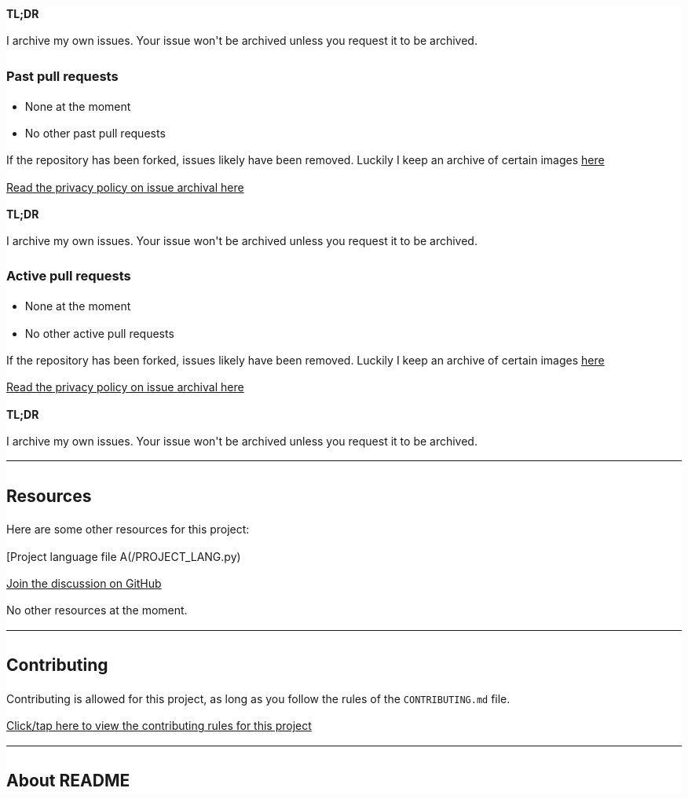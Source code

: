 **TL;DR**

I archive my own issues. Your issue won't be archived unless you request it to be archived.

### Past pull requests

* None at the moment

* No other past pull requests

If the repository has been forked, issues likely have been removed. Luckily I keep an archive of certain images [here](/.github/Issues/)

[Read the privacy policy on issue archival here](/.github/Issues/README.md)

**TL;DR**

I archive my own issues. Your issue won't be archived unless you request it to be archived.

### Active pull requests

* None at the moment

* No other active pull requests

If the repository has been forked, issues likely have been removed. Luckily I keep an archive of certain images [here](/.github/Issues/)

[Read the privacy policy on issue archival here](/.github/Issues/README.md)

**TL;DR**

I archive my own issues. Your issue won't be archived unless you request it to be archived.

***

## Resources

Here are some other resources for this project:

[Project language file A(/PROJECT_LANG.py)

[Join the discussion on GitHub](https://github.com/seanpm2001/Team8_Collection/discussions/)

No other resources at the moment.

***

## Contributing

Contributing is allowed for this project, as long as you follow the rules of the `CONTRIBUTING.md` file.

[Click/tap here to view the contributing rules for this project](/CONTRIBUTING.md)

***

## About README

